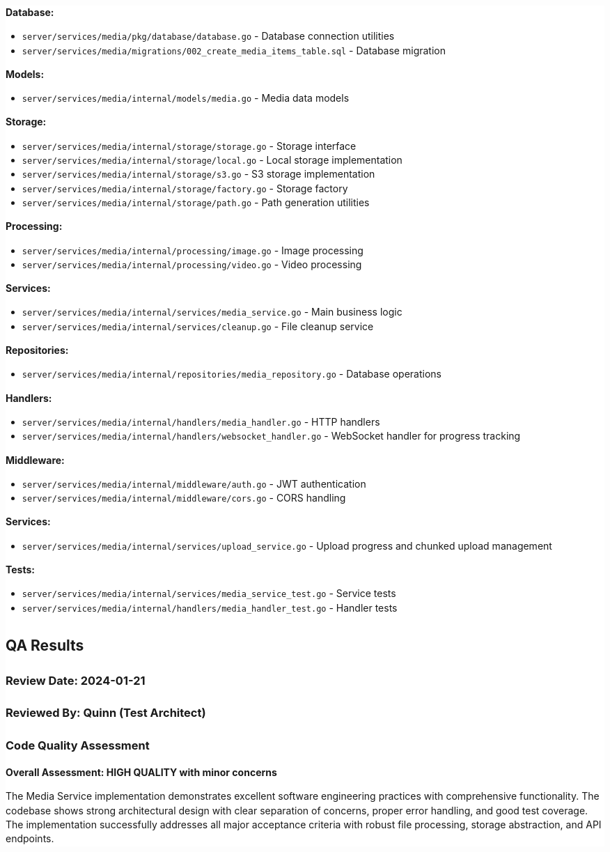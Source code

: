 **Database:**
- `server/services/media/pkg/database/database.go` - Database connection utilities
- `server/services/media/migrations/002_create_media_items_table.sql` - Database migration

**Models:**
- `server/services/media/internal/models/media.go` - Media data models

**Storage:**
- `server/services/media/internal/storage/storage.go` - Storage interface
- `server/services/media/internal/storage/local.go` - Local storage implementation
- `server/services/media/internal/storage/s3.go` - S3 storage implementation
- `server/services/media/internal/storage/factory.go` - Storage factory
- `server/services/media/internal/storage/path.go` - Path generation utilities

**Processing:**
- `server/services/media/internal/processing/image.go` - Image processing
- `server/services/media/internal/processing/video.go` - Video processing

**Services:**
- `server/services/media/internal/services/media_service.go` - Main business logic
- `server/services/media/internal/services/cleanup.go` - File cleanup service

**Repositories:**
- `server/services/media/internal/repositories/media_repository.go` - Database operations

**Handlers:**
- `server/services/media/internal/handlers/media_handler.go` - HTTP handlers
- `server/services/media/internal/handlers/websocket_handler.go` - WebSocket handler for progress tracking

**Middleware:**
- `server/services/media/internal/middleware/auth.go` - JWT authentication
- `server/services/media/internal/middleware/cors.go` - CORS handling

**Services:**
- `server/services/media/internal/services/upload_service.go` - Upload progress and chunked upload management

**Tests:**
- `server/services/media/internal/services/media_service_test.go` - Service tests
- `server/services/media/internal/handlers/media_handler_test.go` - Handler tests

## QA Results

### Review Date: 2024-01-21

### Reviewed By: Quinn (Test Architect)

### Code Quality Assessment

**Overall Assessment: HIGH QUALITY with minor concerns**

The Media Service implementation demonstrates excellent software engineering practices with comprehensive functionality. The codebase shows strong architectural design with clear separation of concerns, proper error handling, and good test coverage. The implementation successfully addresses all major acceptance criteria with robust file processing, storage abstraction, and API endpoints.
